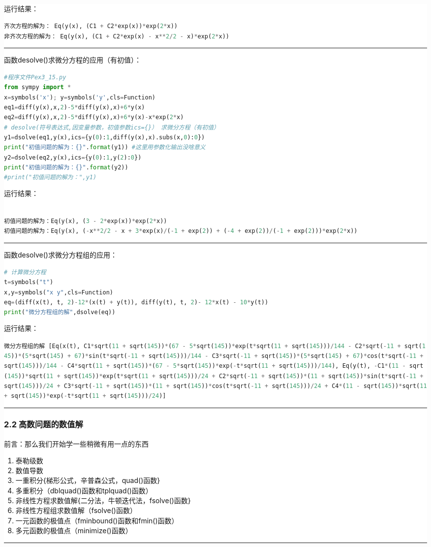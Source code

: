 运行结果：
```python
齐次方程的解为： Eq(y(x), (C1 + C2*exp(x))*exp(2*x))
非齐次方程的解为： Eq(y(x), (C1 + C2*exp(x) - x**2/2 - x)*exp(2*x))
```
---

函数desolve()求微分方程的应用（有初值）：
```python
#程序文件Pex3_15.py
from sympy import *
x=symbols('x'); y=symbols('y',cls=Function)
eq1=diff(y(x),x,2)-5*diff(y(x),x)+6*y(x)
eq2=diff(y(x),x,2)-5*diff(y(x),x)+6*y(x)-x*exp(2*x)
# desolve(符号表达式,因变量参数，初值参数ics={}） 求微分方程（有初值）
y1=dsolve(eq1,y(x),ics={y(0):1,diff(y(x),x).subs(x,0):0})
print("初值问题的解为：{}".format(y1)) #这里用参数化输出没啥意义
y2=dsolve(eq2,y(x),ics={y(0):1,y(2):0})
print("初值问题的解为：{}".format(y2))
#print("初值问题的解为：",y1)
```
运行结果：
```python

初值问题的解为：Eq(y(x), (3 - 2*exp(x))*exp(2*x))
初值问题的解为：Eq(y(x), (-x**2/2 - x + 3*exp(x)/(-1 + exp(2)) + (-4 + exp(2))/(-1 + exp(2)))*exp(2*x))
```
---

函数desolve()求微分方程组的应用：
```python
# 计算微分方程
t=symbols("t")
x,y=symbols("x y",cls=Function)
eq=(diff(x(t), t, 2)-12*(x(t) + y(t)), diff(y(t), t, 2)- 12*x(t) - 10*y(t))
print("微分方程组的解",dsolve(eq))
```
运行结果：
```python
微分方程组的解 [Eq(x(t), C1*sqrt(11 + sqrt(145))*(67 - 5*sqrt(145))*exp(t*sqrt(11 + sqrt(145)))/144 - C2*sqrt(-11 + sqrt(145))*(5*sqrt(145) + 67)*sin(t*sqrt(-11 + sqrt(145)))/144 - C3*sqrt(-11 + sqrt(145))*(5*sqrt(145) + 67)*cos(t*sqrt(-11 + sqrt(145)))/144 - C4*sqrt(11 + sqrt(145))*(67 - 5*sqrt(145))*exp(-t*sqrt(11 + sqrt(145)))/144), Eq(y(t), -C1*(11 - sqrt(145))*sqrt(11 + sqrt(145))*exp(t*sqrt(11 + sqrt(145)))/24 + C2*sqrt(-11 + sqrt(145))*(11 + sqrt(145))*sin(t*sqrt(-11 + sqrt(145)))/24 + C3*sqrt(-11 + sqrt(145))*(11 + sqrt(145))*cos(t*sqrt(-11 + sqrt(145)))/24 + C4*(11 - sqrt(145))*sqrt(11 + sqrt(145))*exp(-t*sqrt(11 + sqrt(145)))/24)]
```
---

### 2.2 高数问题的数值解
前言：那么我们开始学一些稍微有用一点的东西
1. 泰勒级数
2. 数值导数
3. 一重积分{梯形公式，辛普森公式，quad()函数}
4. 多重积分（dblquad()函数和tplquad()函数）
5. 非线性方程求数值解{二分法，牛顿迭代法，fsolve()函数}
6. 非线性方程组求数值解（fsolve()函数）
7. 一元函数的极值点（fminbound()函数和fmin()函数）
8. 多元函数的极值点（minimize()函数）

---